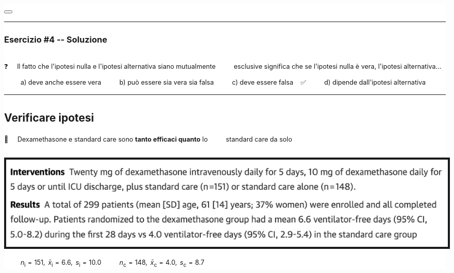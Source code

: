 <button id="countdown_exercise_4"></button>

<script>

</script>

---
### Esercizio #4 -- Soluzione

<span style="display:block; height:1px;"></span>

<div style="font-size: 90%">

:question: &nbsp;&nbsp;&nbsp; Il fatto che l'ipotesi nulla e l'ipotesi alternativa siano mutualmente 
&nbsp;&nbsp;&nbsp;&nbsp;&nbsp;&nbsp;&nbsp;&nbsp; esclusive significa che se l'ipotesi nulla &egrave; vera, l'ipotesi alternativa...

&nbsp;&nbsp;&nbsp;&nbsp;&nbsp;&nbsp;&nbsp;&nbsp; a) deve anche essere vera
&nbsp;&nbsp;&nbsp;&nbsp;&nbsp;&nbsp;&nbsp;&nbsp; b) pu&ograve; essere sia vera sia falsa
&nbsp;&nbsp;&nbsp;&nbsp;&nbsp;&nbsp;&nbsp;&nbsp; c) deve essere falsa &nbsp;&nbsp; :white_check_mark:
&nbsp;&nbsp;&nbsp;&nbsp;&nbsp;&nbsp;&nbsp;&nbsp; d) dipende dall'ipotesi alternativa

</div>

---
## Verificare ipotesi

<div style="font-size: 90%" >

:pushpin: &nbsp;&nbsp;&nbsp; Dexamethasone e standard care  sono **tanto efficaci quanto** lo 
&nbsp;&nbsp;&nbsp;&nbsp;&nbsp;&nbsp;&nbsp;&nbsp; standard care da solo

<span style="display:block; height:1px;"></span>

<center>
<img src="./img/hypothesis_testing/jama_network.png" img height="170px" border="4px"/>
</center>


&nbsp;&nbsp;&nbsp;&nbsp;&nbsp;&nbsp;&nbsp;&nbsp; $n_{\text{i}}= 151, \text{ } \text{ } \text{ } \text{ } \bar{x}_{\text{i}}= 6.6, \text{ } \text{ } \text{ }  s_\text{i} = 10.0$ 
&nbsp;&nbsp;&nbsp;&nbsp;&nbsp;&nbsp;&nbsp;&nbsp; $n_{\text{c}}= 148, \text{ } \text{ }  \text{ } \text{ }  \bar{x}_{\text{c}}= 4.0, \text{ } \text{ }  s_\text{c} = 8.7$ 

</div>
